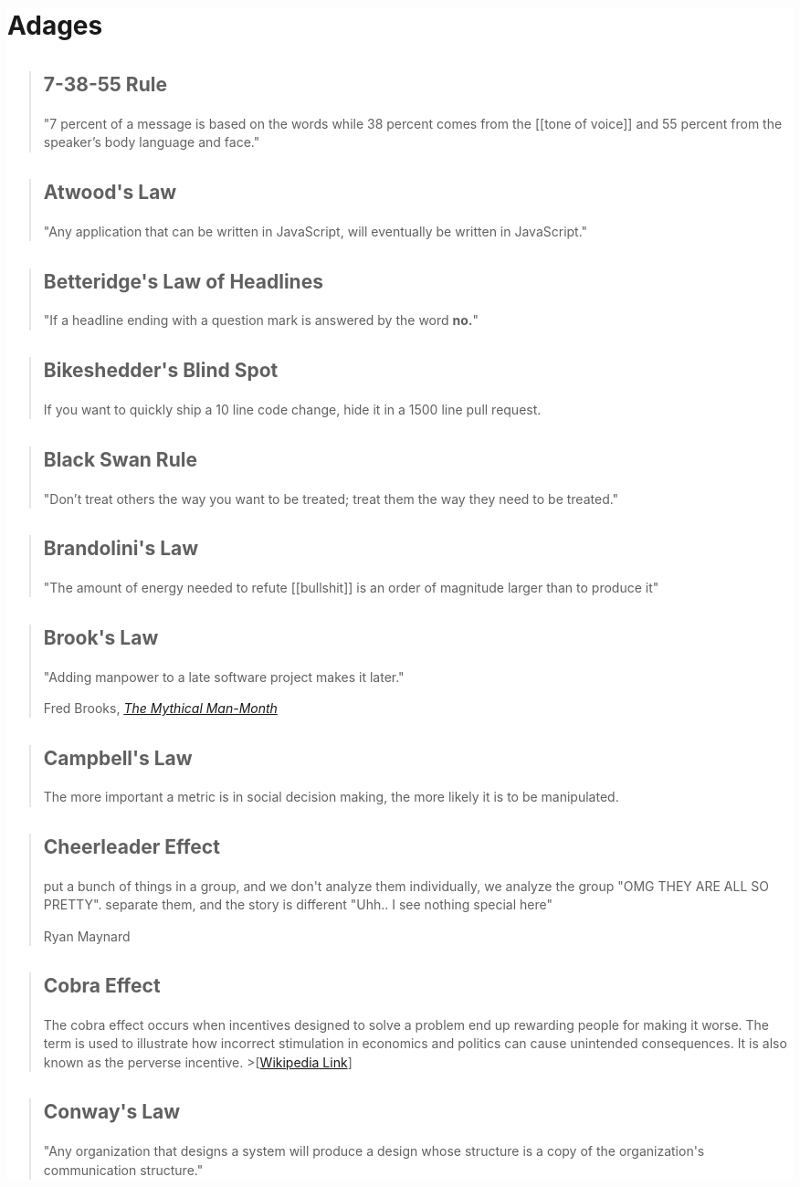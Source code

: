 # Adages

> ## 7-38-55 Rule
>
> "7 percent of a message is based on the words while 38 percent comes from the [[tone of voice]] and 55 percent from the speaker’s body language and face."

> ## Atwood's Law
>
> "Any application that can be written in JavaScript, will eventually be written in JavaScript."

> ## Betteridge's Law of Headlines
> 
> "If a headline ending with a question mark is answered by the word **no.**"

> ## Bikeshedder's Blind Spot
> 
> If you want to quickly ship a 10 line code change, hide it in a 1500 line pull request.

> ## Black Swan Rule
> 
> "Don’t treat others the way you want to be treated; treat them the way they need to be treated."

> ## Brandolini's Law
> 
> "The amount of energy needed to refute [[bullshit]] is an order of magnitude larger than to produce it"


> ## Brook's Law
> 
> "Adding manpower to a late software project makes it later." <footer>Fred Brooks, _[The Mythical Man-Month](https://archive.org/details/MythicalManMonth/)_</footer>


> ## Campbell's Law
> 
> The more important a metric is in social decision making, the more likely it is to be manipulated.

> ## Cheerleader Effect
> 
> put a bunch of things in a group, and we don't analyze them individually, we analyze the group "OMG THEY ARE ALL SO PRETTY". separate them, and the story is different "Uhh.. I see nothing special here" <footer>Ryan Maynard</footer>

> ## Cobra Effect
> 
> The cobra effect occurs when incentives designed to solve a problem end up rewarding people for making it worse. The term is used to illustrate how incorrect stimulation in economics and politics can cause unintended consequences. It is also known as the perverse incentive. >[[Wikipedia Link](https://en.wikipedia.org/wiki/Cobra_effect)]

> ## Conway's Law
>
> "Any organization that designs a system will produce a design whose structure is a copy of the organization's communication structure."
